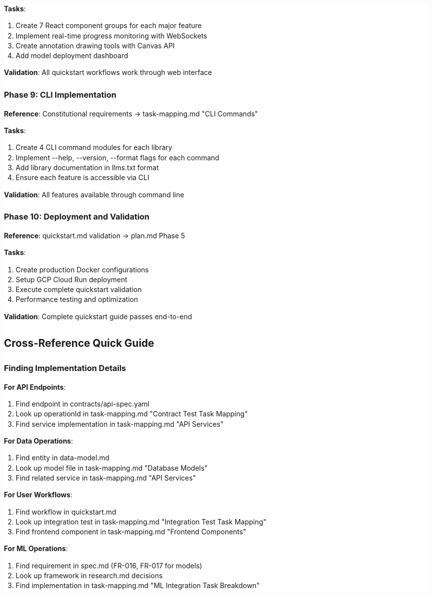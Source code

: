 **Tasks**:
1. Create 7 React component groups for each major feature
2. Implement real-time progress monitoring with WebSockets
3. Create annotation drawing tools with Canvas API
4. Add model deployment dashboard

**Validation**: All quickstart workflows work through web interface

### Phase 9: CLI Implementation
**Reference**: Constitutional requirements → task-mapping.md "CLI Commands"

**Tasks**:
1. Create 4 CLI command modules for each library
2. Implement --help, --version, --format flags for each command
3. Add library documentation in llms.txt format
4. Ensure each feature is accessible via CLI

**Validation**: All features available through command line

### Phase 10: Deployment and Validation
**Reference**: quickstart.md validation → plan.md Phase 5

**Tasks**:
1. Create production Docker configurations
2. Setup GCP Cloud Run deployment
3. Execute complete quickstart validation
4. Performance testing and optimization

**Validation**: Complete quickstart guide passes end-to-end

## Cross-Reference Quick Guide

### Finding Implementation Details

**For API Endpoints**:
1. Find endpoint in contracts/api-spec.yaml
2. Look up operationId in task-mapping.md "Contract Test Task Mapping"
3. Find service implementation in task-mapping.md "API Services"

**For Data Operations**:
1. Find entity in data-model.md
2. Look up model file in task-mapping.md "Database Models" 
3. Find related service in task-mapping.md "API Services"

**For User Workflows**:
1. Find workflow in quickstart.md
2. Look up integration test in task-mapping.md "Integration Test Task Mapping"
3. Find frontend component in task-mapping.md "Frontend Components"

**For ML Operations**:
1. Find requirement in spec.md (FR-016, FR-017 for models)
2. Look up framework in research.md decisions
3. Find implementation in task-mapping.md "ML Integration Task Breakdown"
